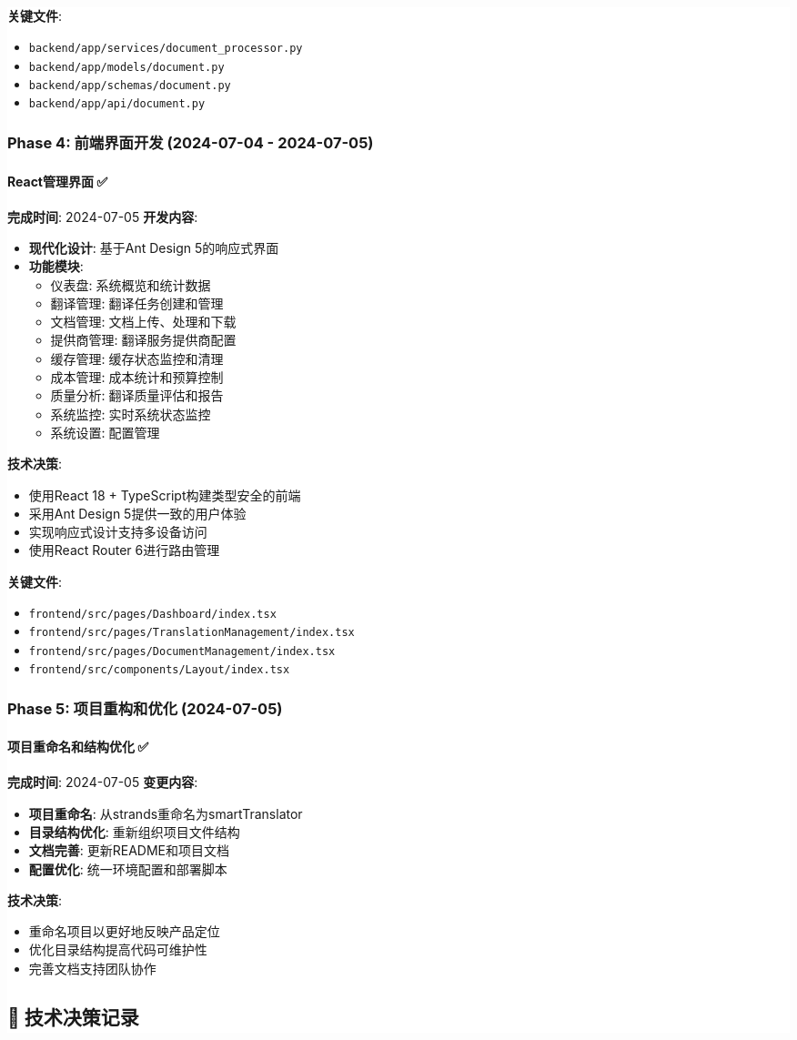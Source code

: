**关键文件**:
- `backend/app/services/document_processor.py`
- `backend/app/models/document.py`
- `backend/app/schemas/document.py`
- `backend/app/api/document.py`

### Phase 4: 前端界面开发 (2024-07-04 - 2024-07-05)

#### React管理界面 ✅
**完成时间**: 2024-07-05
**开发内容**:
- **现代化设计**: 基于Ant Design 5的响应式界面
- **功能模块**:
  - 仪表盘: 系统概览和统计数据
  - 翻译管理: 翻译任务创建和管理
  - 文档管理: 文档上传、处理和下载
  - 提供商管理: 翻译服务提供商配置
  - 缓存管理: 缓存状态监控和清理
  - 成本管理: 成本统计和预算控制
  - 质量分析: 翻译质量评估和报告
  - 系统监控: 实时系统状态监控
  - 系统设置: 配置管理

**技术决策**:
- 使用React 18 + TypeScript构建类型安全的前端
- 采用Ant Design 5提供一致的用户体验
- 实现响应式设计支持多设备访问
- 使用React Router 6进行路由管理

**关键文件**:
- `frontend/src/pages/Dashboard/index.tsx`
- `frontend/src/pages/TranslationManagement/index.tsx`
- `frontend/src/pages/DocumentManagement/index.tsx`
- `frontend/src/components/Layout/index.tsx`

### Phase 5: 项目重构和优化 (2024-07-05)

#### 项目重命名和结构优化 ✅
**完成时间**: 2024-07-05
**变更内容**:
- **项目重命名**: 从strands重命名为smartTranslator
- **目录结构优化**: 重新组织项目文件结构
- **文档完善**: 更新README和项目文档
- **配置优化**: 统一环境配置和部署脚本

**技术决策**:
- 重命名项目以更好地反映产品定位
- 优化目录结构提高代码可维护性
- 完善文档支持团队协作

## 🔧 技术决策记录
